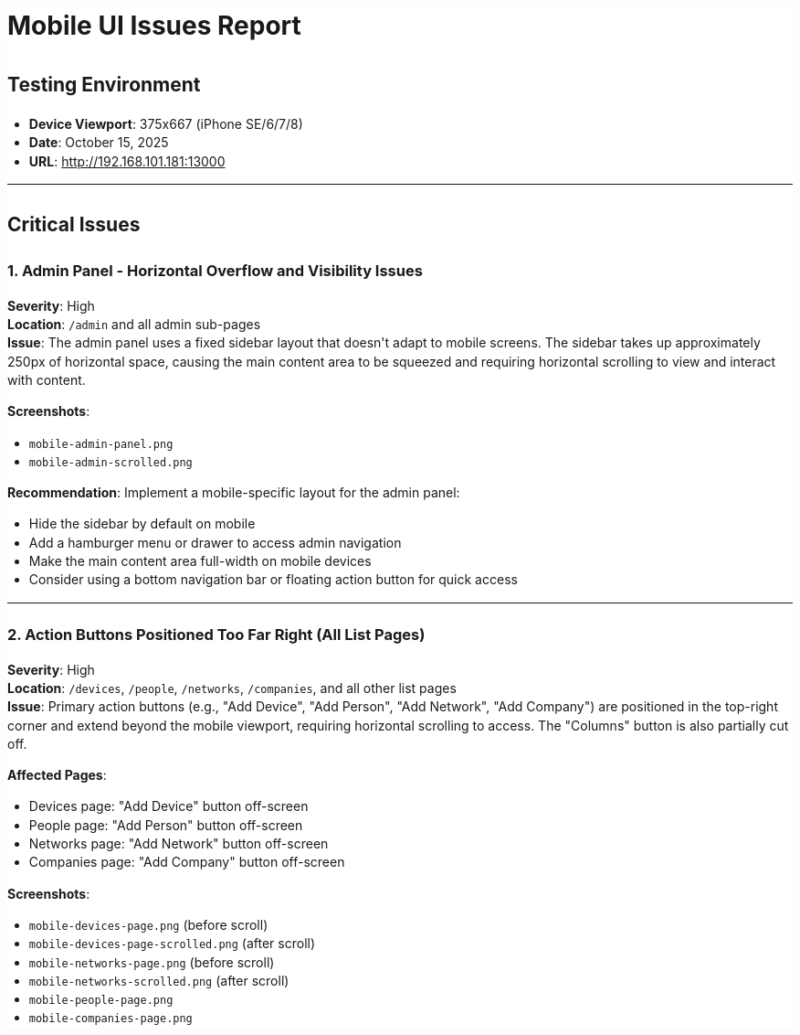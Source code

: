 # Mobile UI Issues Report

## Testing Environment
- **Device Viewport**: 375x667 (iPhone SE/6/7/8)
- **Date**: October 15, 2025
- **URL**: http://192.168.101.181:13000

---

## Critical Issues

### 1. Admin Panel - Horizontal Overflow and Visibility Issues
**Severity**: High  
**Location**: `/admin` and all admin sub-pages  
**Issue**: The admin panel uses a fixed sidebar layout that doesn't adapt to mobile screens. The sidebar takes up approximately 250px of horizontal space, causing the main content area to be squeezed and requiring horizontal scrolling to view and interact with content.

**Screenshots**:
- `mobile-admin-panel.png`
- `mobile-admin-scrolled.png`

**Recommendation**: Implement a mobile-specific layout for the admin panel:
- Hide the sidebar by default on mobile
- Add a hamburger menu or drawer to access admin navigation
- Make the main content area full-width on mobile devices
- Consider using a bottom navigation bar or floating action button for quick access

---

### 2. Action Buttons Positioned Too Far Right (All List Pages)
**Severity**: High  
**Location**: `/devices`, `/people`, `/networks`, `/companies`, and all other list pages  
**Issue**: Primary action buttons (e.g., "Add Device", "Add Person", "Add Network", "Add Company") are positioned in the top-right corner and extend beyond the mobile viewport, requiring horizontal scrolling to access. The "Columns" button is also partially cut off.

**Affected Pages**:
- Devices page: "Add Device" button off-screen
- People page: "Add Person" button off-screen
- Networks page: "Add Network" button off-screen
- Companies page: "Add Company" button off-screen

**Screenshots**:
- `mobile-devices-page.png` (before scroll)
- `mobile-devices-page-scrolled.png` (after scroll)
- `mobile-networks-page.png` (before scroll)
- `mobile-networks-scrolled.png` (after scroll)
- `mobile-people-page.png`
- `mobile-companies-page.png`
